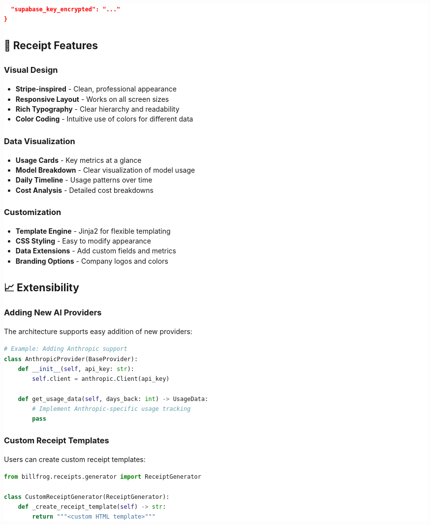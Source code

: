 ```json
  "supabase_key_encrypted": "..."
}
```

## 🎨 Receipt Features

### Visual Design
- **Stripe-inspired** - Clean, professional appearance
- **Responsive Layout** - Works on all screen sizes
- **Rich Typography** - Clear hierarchy and readability
- **Color Coding** - Intuitive use of colors for different data

### Data Visualization
- **Usage Cards** - Key metrics at a glance
- **Model Breakdown** - Clear visualization of model usage
- **Daily Timeline** - Usage patterns over time
- **Cost Analysis** - Detailed cost breakdowns

### Customization
- **Template Engine** - Jinja2 for flexible templating
- **CSS Styling** - Easy to modify appearance
- **Data Extensions** - Add custom fields and metrics
- **Branding Options** - Company logos and colors

## 📈 Extensibility

### Adding New AI Providers
The architecture supports easy addition of new providers:

```python
# Example: Adding Anthropic support
class AnthropicProvider(BaseProvider):
    def __init__(self, api_key: str):
        self.client = anthropic.Client(api_key)
    
    def get_usage_data(self, days_back: int) -> UsageData:
        # Implement Anthropic-specific usage tracking
        pass
```

### Custom Receipt Templates
Users can create custom receipt templates:

```python
from billfrog.receipts.generator import ReceiptGenerator

class CustomReceiptGenerator(ReceiptGenerator):
    def _create_receipt_template(self) -> str:
        return """<custom HTML template>"""
```
